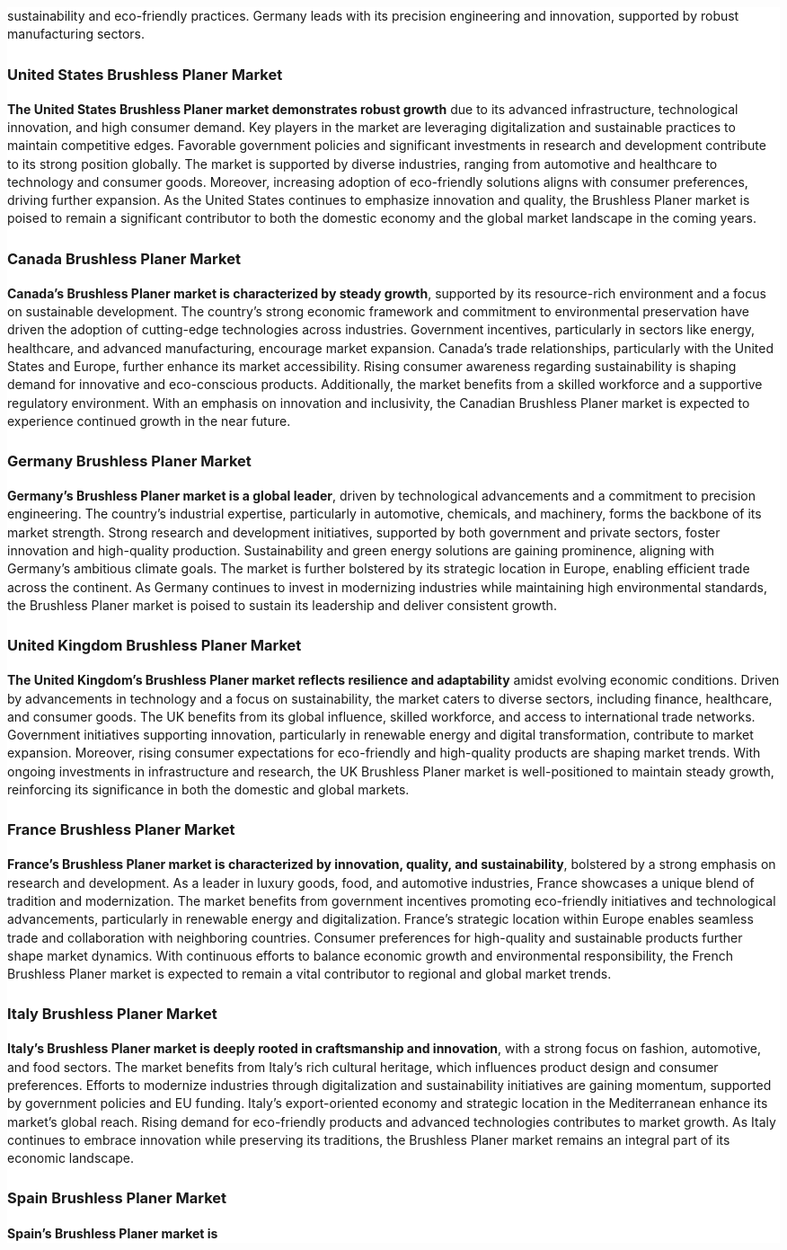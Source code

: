 sustainability and eco-friendly practices. Germany leads with its precision engineering and innovation, supported by robust manufacturing sectors.</span></em></p></blockquote><h3><strong>United States Brushless Planer Market</strong></h3><p><strong>The United States Brushless Planer market demonstrates robust growth</strong> due to its advanced infrastructure, technological innovation, and high consumer demand. Key players in the market are leveraging digitalization and sustainable practices to maintain competitive edges. Favorable government policies and significant investments in research and development contribute to its strong position globally. The market is supported by diverse industries, ranging from automotive and healthcare to technology and consumer goods. Moreover, increasing adoption of eco-friendly solutions aligns with consumer preferences, driving further expansion. As the United States continues to emphasize innovation and quality, the Brushless Planer market is poised to remain a significant contributor to both the domestic economy and the global market landscape in the coming years.</p><h3><strong>Canada Brushless Planer Market</strong></h3><p><strong>Canada&rsquo;s Brushless Planer market is characterized by steady growth</strong>, supported by its resource-rich environment and a focus on sustainable development. The country&rsquo;s strong economic framework and commitment to environmental preservation have driven the adoption of cutting-edge technologies across industries. Government incentives, particularly in sectors like energy, healthcare, and advanced manufacturing, encourage market expansion. Canada&rsquo;s trade relationships, particularly with the United States and Europe, further enhance its market accessibility. Rising consumer awareness regarding sustainability is shaping demand for innovative and eco-conscious products. Additionally, the market benefits from a skilled workforce and a supportive regulatory environment. With an emphasis on innovation and inclusivity, the Canadian Brushless Planer market is expected to experience continued growth in the near future.</p><h3><strong>Germany Brushless Planer Market</strong></h3><p><strong>Germany&rsquo;s Brushless Planer market is a global leader</strong>, driven by technological advancements and a commitment to precision engineering. The country&rsquo;s industrial expertise, particularly in automotive, chemicals, and machinery, forms the backbone of its market strength. Strong research and development initiatives, supported by both government and private sectors, foster innovation and high-quality production. Sustainability and green energy solutions are gaining prominence, aligning with Germany&rsquo;s ambitious climate goals. The market is further bolstered by its strategic location in Europe, enabling efficient trade across the continent. As Germany continues to invest in modernizing industries while maintaining high environmental standards, the Brushless Planer market is poised to sustain its leadership and deliver consistent growth.</p><h3><strong>United Kingdom Brushless Planer Market</strong></h3><p><strong>The United Kingdom&rsquo;s Brushless Planer market reflects resilience and adaptability</strong> amidst evolving economic conditions. Driven by advancements in technology and a focus on sustainability, the market caters to diverse sectors, including finance, healthcare, and consumer goods. The UK benefits from its global influence, skilled workforce, and access to international trade networks. Government initiatives supporting innovation, particularly in renewable energy and digital transformation, contribute to market expansion. Moreover, rising consumer expectations for eco-friendly and high-quality products are shaping market trends. With ongoing investments in infrastructure and research, the UK Brushless Planer market is well-positioned to maintain steady growth, reinforcing its significance in both the domestic and global markets.</p><h3><strong>France Brushless Planer Market</strong></h3><p><strong>France&rsquo;s Brushless Planer market is characterized by innovation, quality, and sustainability</strong>, bolstered by a strong emphasis on research and development. As a leader in luxury goods, food, and automotive industries, France showcases a unique blend of tradition and modernization. The market benefits from government incentives promoting eco-friendly initiatives and technological advancements, particularly in renewable energy and digitalization. France&rsquo;s strategic location within Europe enables seamless trade and collaboration with neighboring countries. Consumer preferences for high-quality and sustainable products further shape market dynamics. With continuous efforts to balance economic growth and environmental responsibility, the French Brushless Planer market is expected to remain a vital contributor to regional and global market trends.</p><h3><strong>Italy Brushless Planer Market</strong></h3><p><strong>Italy&rsquo;s Brushless Planer market is deeply rooted in craftsmanship and innovation</strong>, with a strong focus on fashion, automotive, and food sectors. The market benefits from Italy&rsquo;s rich cultural heritage, which influences product design and consumer preferences. Efforts to modernize industries through digitalization and sustainability initiatives are gaining momentum, supported by government policies and EU funding. Italy&rsquo;s export-oriented economy and strategic location in the Mediterranean enhance its market&rsquo;s global reach. Rising demand for eco-friendly products and advanced technologies contributes to market growth. As Italy continues to embrace innovation while preserving its traditions, the Brushless Planer market remains an integral part of its economic landscape.</p><h3><strong>Spain Brushless Planer Market</strong></h3><p><strong>Spain&rsquo;s Brushless Planer market is